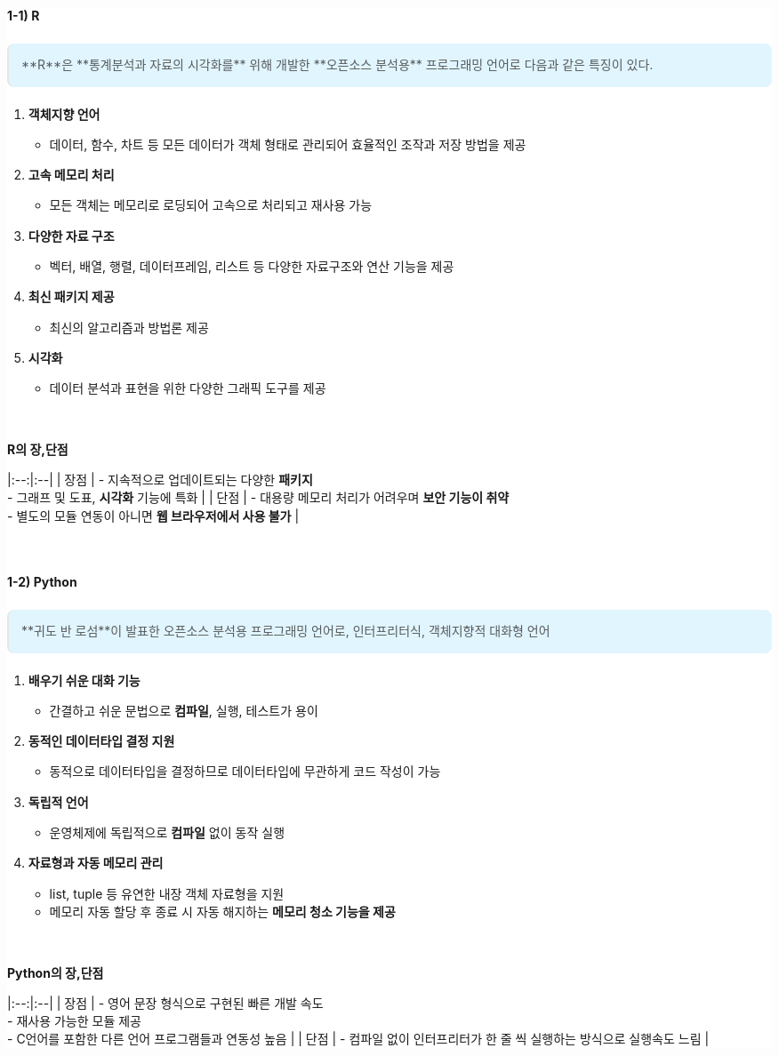 #### **1-1) R**

<blockquote style="background: #E1F5Fe; color: #2e2e2ec4; padding: 1rem; margin: 1.5rem 0; border-radius: 8px;">
**R**은 **통계분석과 자료의 시각화를** 위해 개발한 **오픈소스 분석용** 프로그래밍 언어로 다음과 같은 특징이 있다.
</blockquote>

1. **객체지향 언어**  
   - 데이터, 함수, 차트 등 모든 데이터가 객체 형태로 관리되어 효율적인 조작과 저장 방법을 제공

2. **고속 메모리 처리**  
   - 모든 객체는 메모리로 로딩되어 고속으로 처리되고 재사용 가능

3. **다양한 자료 구조**  
   - 벡터, 배열, 행렬, 데이터프레임, 리스트 등 다양한 자료구조와 연산 기능을 제공

4. **최신 패키지 제공**  
   - 최신의 알고리즘과 방법론 제공

5. **시각화**  
   - 데이터 분석과 표현을 위한 다양한 그래픽 도구를 제공

<br>

**R의 장,단점**

|:--:|:--|
| 장점 | - 지속적으로 업데이트되는 다양한 **패키지**<br>- 그래프 및 도표, **시각화** 기능에 특화 |
| 단점 | - 대용량 메모리 처리가 어려우며 **보안 기능이 취약**<br>- 별도의 모듈 연동이 아니면 **웹 브라우저에서 사용 불가** |

<br>

#### **1-2) Python**

<blockquote style="background: #E1F5Fe; color: #2e2e2ec4; padding: 1rem; margin: 1.5rem 0; border-radius: 8px;">
**귀도 반 로섬**이 발표한 오픈소스 분석용 프로그래밍 언어로, 인터프리터식, 객체지향적 대화형 언어
</blockquote>

1. **배우기 쉬운 대화 기능**  
   - 간결하고 쉬운 문법으로 **컴파일**, 실행, 테스트가 용이

2. **동적인 데이터타입 결정 지원**  
   - 동적으로 데이터타입을 결정하므로 데이터타입에 무관하게 코드 작성이 가능

3. **독립적 언어**  
   - 운영체제에 독립적으로 **컴파일** 없이 동작 실행

4. **자료형과 자동 메모리 관리**  
   - list, tuple 등 유연한 내장 객체 자료형을 지원  
   - 메모리 자동 할당 후 종료 시 자동 해지하는 **메모리 청소 기능을 제공**

<br>

**Python의 장,단점**

|:--:|:--|
| 장점 | - 영어 문장 형식으로 구현된 빠른 개발 속도<br>- 재사용 가능한 모듈 제공<br>- C언어를 포함한 다른 언어 프로그램들과 연동성 높음 |
| 단점 | - 컴파일 없이 인터프리터가 한 줄 씩 실행하는 방식으로 실행속도 느림 |
